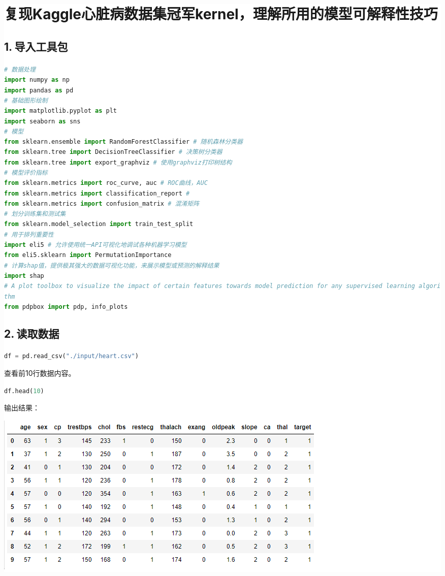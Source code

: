 # 复现Kaggle心脏病数据集冠军kernel，理解所用的模型可解释性技巧

## 1. 导入工具包

```python
# 数据处理
import numpy as np
import pandas as pd
# 基础图形绘制
import matplotlib.pyplot as plt
import seaborn as sns
# 模型
from sklearn.ensemble import RandomForestClassifier # 随机森林分类器
from sklearn.tree import DecisionTreeClassifier # 决策树分类器
from sklearn.tree import export_graphviz # 使用graphviz打印树结构
# 模型评价指标
from sklearn.metrics import roc_curve, auc # ROC曲线，AUC
from sklearn.metrics import classification_report #
from sklearn.metrics import confusion_matrix # 混淆矩阵
# 划分训练集和测试集
from sklearn.model_selection import train_test_split
# 用于排列重要性
import eli5 # 允许使用统一API可视化地调试各种机器学习模型
from eli5.sklearn import PermutationImportance
# 计算shap值，提供极其强大的数据可视化功能，来展示模型或预测的解释结果
import shap
# A plot toolbox to visualize the impact of certain features towards model prediction for any supervised learning algorithm
from pdpbox import pdp, info_plots
```

## 2. 读取数据

```python
df = pd.read_csv("./input/heart.csv")
```

查看前10行数据内容。

```python
df.head(10)
```

输出结果：

![表格1](表格1.png)
